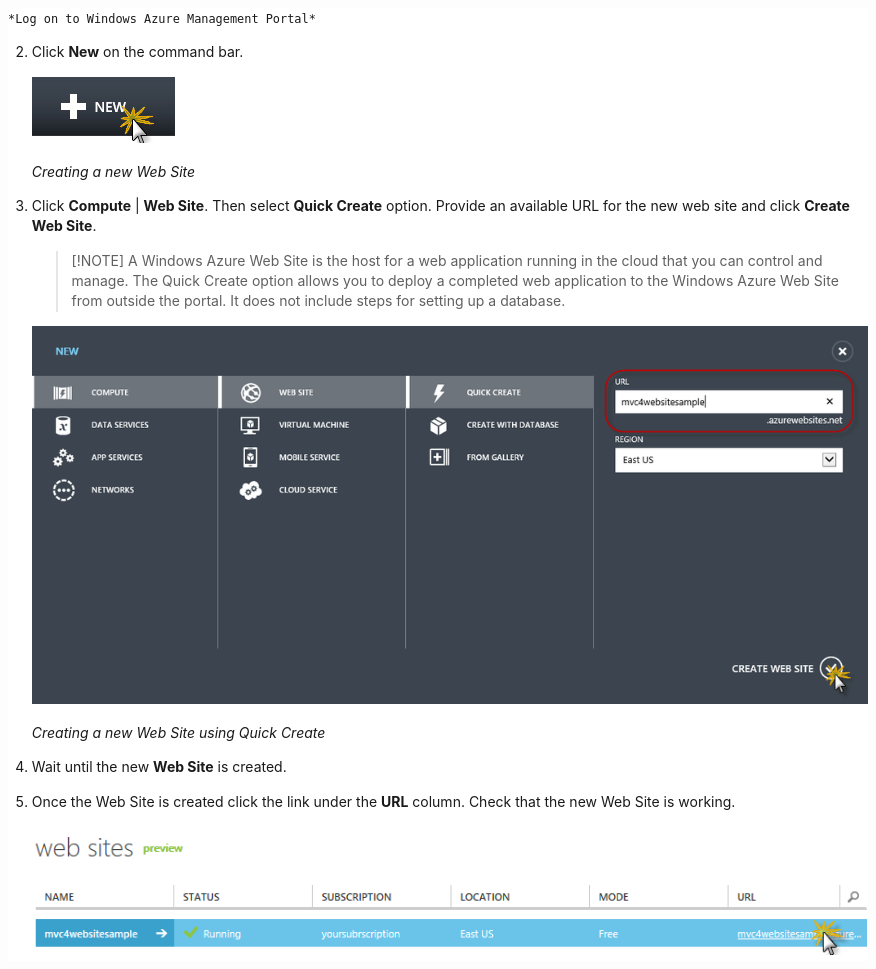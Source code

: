     *Log on to Windows Azure Management Portal*
2. Click **New** on the command bar.

    ![Creating a new Web Site](whats-new-in-aspnet-mvc-4/_static/image62.png "Creating a new Web Site")

    *Creating a new Web Site*
3. Click **Compute** | **Web Site**. Then select **Quick Create** option. Provide an available URL for the new web site and click **Create Web Site**.

    > [!NOTE] A Windows Azure Web Site is the host for a web application running in the cloud that you can control and manage. The Quick Create option allows you to deploy a completed web application to the Windows Azure Web Site from outside the portal. It does not include steps for setting up a database.

    ![Creating a new Web Site using Quick Create](whats-new-in-aspnet-mvc-4/_static/image63.png "Creating a new Web Site using Quick Create")

    *Creating a new Web Site using Quick Create*
4. Wait until the new **Web Site** is created.
5. Once the Web Site is created click the link under the **URL** column. Check that the new Web Site is working.

    ![Browsing to the new web site](whats-new-in-aspnet-mvc-4/_static/image64.png "Browsing to the new web site")
